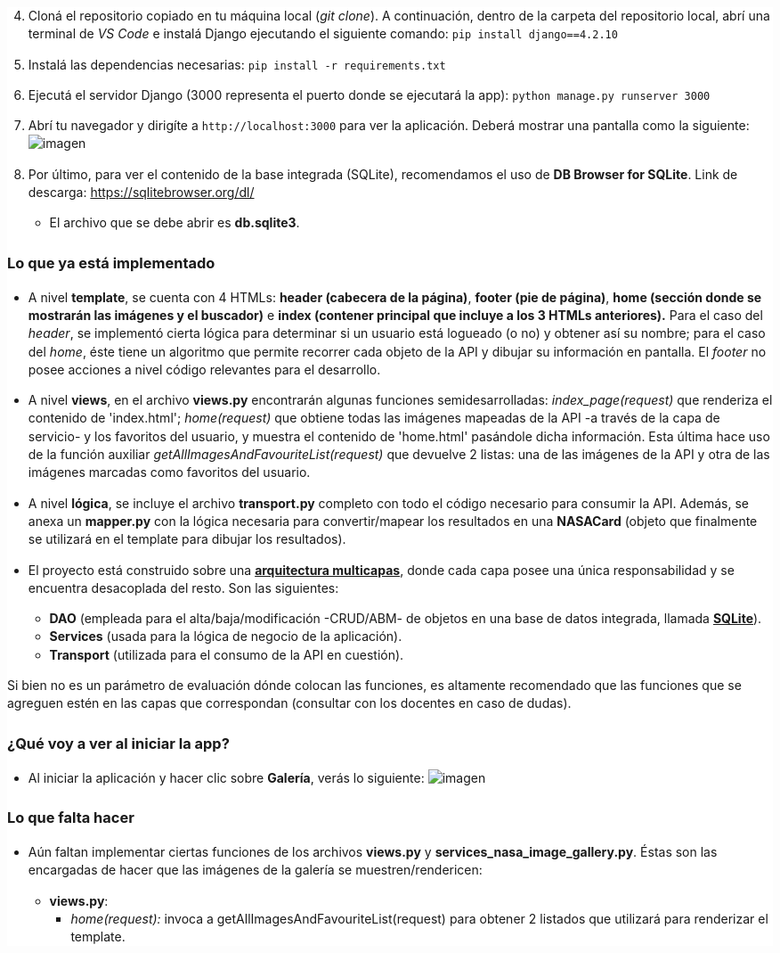 4. Cloná el repositorio copiado en tu máquina local (*git clone*). A continuación, dentro de la carpeta del repositorio local, abrí una terminal de *VS Code* e instalá Django ejecutando el siguiente comando:
```pip install django==4.2.10```

5. Instalá las dependencias necesarias:
```pip install -r requirements.txt```

6. Ejecutá el servidor Django (3000 representa el puerto donde se ejecutará la app):
```python manage.py runserver 3000```

7. Abrí tu navegador y dirigíte a ```http://localhost:3000``` para ver la aplicación. Deberá mostrar una pantalla como la siguiente: 
![imagen](https://i.ibb.co/GFJdgHr/galeria-default.png)

8. Por último, para ver el contenido de la base integrada (SQLite), recomendamos el uso de **DB Browser for SQLite**. Link de descarga: https://sqlitebrowser.org/dl/
    - El archivo que se debe abrir es **db.sqlite3**.

### Lo que ya está implementado
- A nivel **template**, se cuenta con 4 HTMLs: **header (cabecera de la página)**, **footer (pie de página)**, **home (sección donde se mostrarán las imágenes y el buscador)** e **index (contener principal que incluye a los 3 HTMLs anteriores).** Para el caso del *header*, se implementó cierta lógica para determinar si un usuario está logueado (o no) y obtener así su nombre; para el caso del *home*, éste tiene un algoritmo que permite recorrer cada objeto de la API y dibujar su información en pantalla. El *footer* no posee acciones a nivel código relevantes para el desarrollo.

- A nivel **views**, en el archivo **views.py** encontrarán algunas funciones semidesarrolladas: *index_page(request)* que renderiza el contenido de 'index.html'; *home(request)* que obtiene todas las imágenes mapeadas de la API -a través de la capa de servicio- y los favoritos del usuario, y muestra el contenido de 'home.html' pasándole dicha información. Esta última hace uso de la función auxiliar *getAllImagesAndFavouriteList(request)* que devuelve 2 listas: una de las imágenes de la API y otra de las imágenes marcadas como favoritos del usuario.

- A nivel **lógica**, se incluye el archivo **transport.py** completo con todo el código necesario para consumir la API. Además, se anexa un **mapper.py** con la lógica necesaria para convertir/mapear los resultados en una **NASACard** (objeto que finalmente se utilizará en el template para dibujar los resultados).

- El proyecto está construido sobre una **[arquitectura multicapas](https://medium.com/@e0324913/multilayered-software-architecture-1eaa97b8f49e)**, donde cada capa posee una única responsabilidad y se encuentra desacoplada del resto. Son las siguientes:
    - **DAO** (empleada para el alta/baja/modificación -CRUD/ABM- de objetos en una base de datos integrada, llamada **[SQLite](X)**).
    - **Services** (usada para la lógica de negocio de la aplicación).
    - **Transport** (utilizada para el consumo de la API en cuestión).

Si bien no es un parámetro de evaluación dónde colocan las funciones, es altamente recomendado que las funciones que se agreguen estén en las capas que correspondan (consultar con los docentes en caso de dudas).

### ¿Qué voy a ver al iniciar la app?
- Al iniciar la aplicación y hacer clic sobre **Galería**, verás lo siguiente:
![imagen](https://i.ibb.co/bN6bhVG/galeria-1.png)


### Lo que falta hacer

- Aún faltan implementar ciertas funciones de los archivos **views.py** y **services_nasa_image_gallery.py**. Éstas son las encargadas de hacer que las imágenes de la galería se muestren/rendericen:
    
    - **views.py**:
        - *home(request):* invoca a getAllImagesAndFavouriteList(request) para obtener 2 listados que utilizará para renderizar el template.
```
